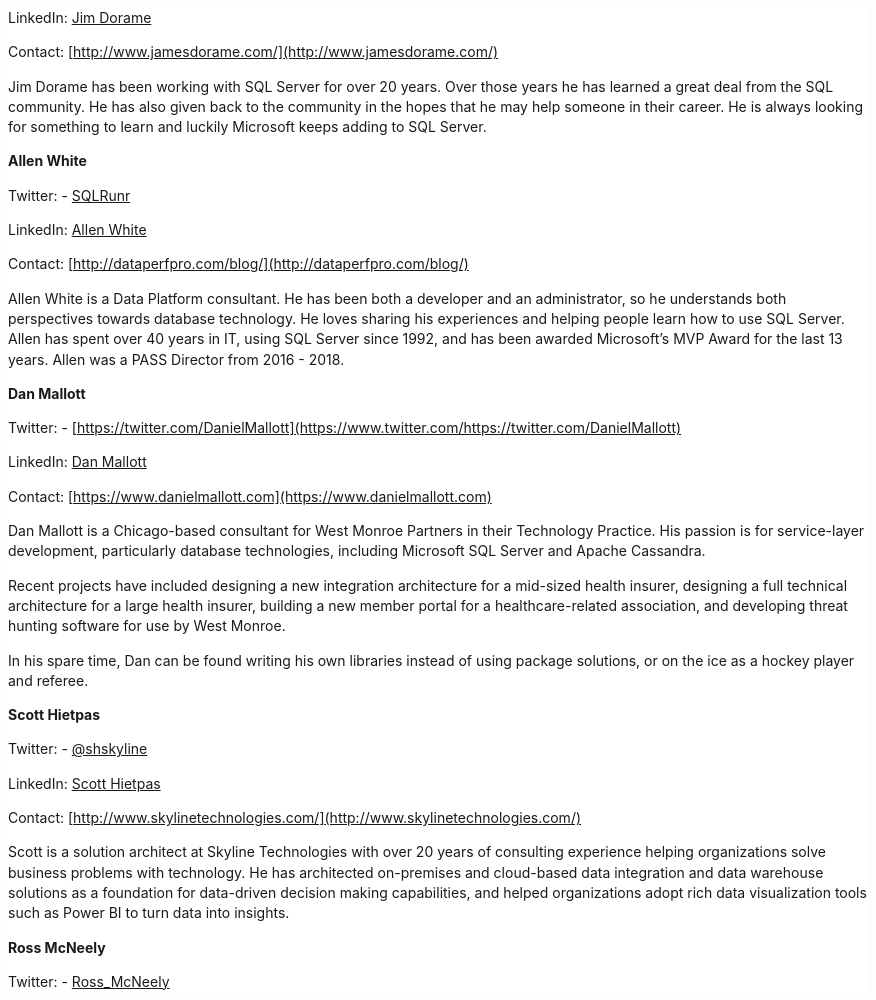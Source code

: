 LinkedIn: [Jim Dorame](https://www.linkedin.com/in/jamesdorame)
 
Contact: [http://www.jamesdorame.com/](http://www.jamesdorame.com/)
 
Jim Dorame has been working with SQL Server for over 20 years. Over those years he has learned a great deal from the SQL community. He has also given back to the community in the hopes that he may help someone in their career. He is always looking for something to learn and luckily Microsoft keeps adding to SQL Server.
 
**Allen White**
 
Twitter:  - [SQLRunr](https://www.twitter.com/SQLRunr)
 
LinkedIn: [Allen White](http://www.linkedin.com/pub/allen-white-sql-server-mvp/5/784/b08/)
 
Contact: [http://dataperfpro.com/blog/](http://dataperfpro.com/blog/)
 
Allen White is a Data Platform consultant. He has been both a developer and an administrator, so he understands both perspectives towards database technology. He loves sharing his experiences and helping people learn how to use SQL Server. Allen has spent over 40 years in IT, using SQL Server since 1992, and has been awarded Microsoft’s MVP Award for the last 13 years. Allen was a PASS Director from 2016 - 2018.
 
**Dan Mallott**
 
Twitter:  - [https://twitter.com/DanielMallott](https://www.twitter.com/https://twitter.com/DanielMallott)
 
LinkedIn: [Dan Mallott](https://www.linkedin.com/in/danielmallott/)
 
Contact: [https://www.danielmallott.com](https://www.danielmallott.com)
 
Dan Mallott is a Chicago-based consultant for West Monroe Partners in their Technology Practice. His passion is for service-layer development, particularly database technologies, including Microsoft SQL Server and Apache Cassandra.

Recent projects have included designing a new integration architecture for a mid-sized health insurer, designing a full technical architecture for a large health insurer, building a new member portal for a healthcare-related association, and developing threat hunting software for use by West Monroe.

In his spare time, Dan can be found writing his own libraries instead of using package solutions, or on the ice as a hockey player and referee.
 
**Scott Hietpas**
 
Twitter:  - [@shskyline](https://www.twitter.com/@shskyline)
 
LinkedIn: [Scott Hietpas](https://www.linkedin.com/pub/scott-hietpas/2/119/189)
 
Contact: [http://www.skylinetechnologies.com/](http://www.skylinetechnologies.com/)
 
Scott is a solution architect at Skyline Technologies with over 20 years of consulting experience helping organizations solve business problems with technology. He has architected on-premises and cloud-based data integration and data warehouse solutions as a foundation for data-driven decision making capabilities, and helped organizations adopt rich data visualization tools such as Power BI to turn data into insights.
 
**Ross McNeely**
 
Twitter:  - [Ross_McNeely](https://www.twitter.com/Ross_McNeely)
 